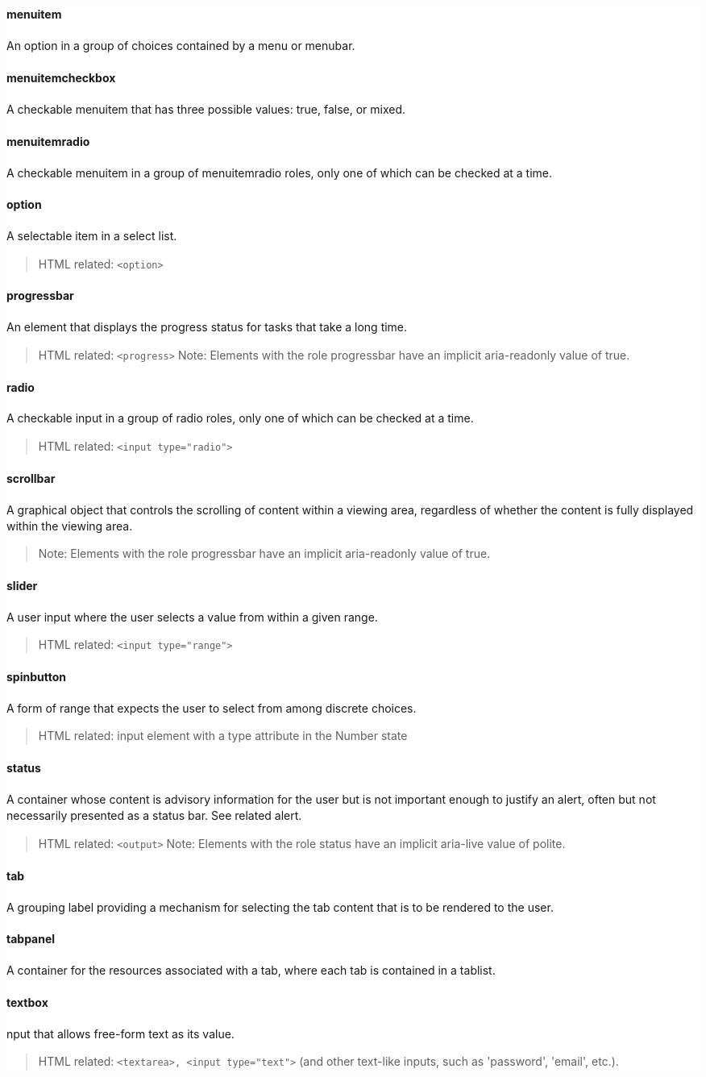 #### menuitem
An option in a group of choices contained by a menu or menubar.

#### menuitemcheckbox
A checkable menuitem that has three possible values: true, false, or mixed.

#### menuitemradio
A checkable menuitem in a group of menuitemradio roles, only one of which can be checked at a time.

#### option
A selectable item in a select list.
> HTML related: `<option>`

#### progressbar
An element that displays the progress status for tasks that take a long time.
> HTML related: `<progress>`
> Note: Elements with the role progressbar have an implicit aria-readonly value of true.

#### radio
A checkable input in a group of radio roles, only one of which can be checked at a time.
> HTML related: `<input type="radio">`

#### scrollbar
A graphical object that controls the scrolling of content within a viewing area, regardless of whether the content is fully displayed within the viewing area.
> Note: Elements with the role progressbar have an implicit aria-readonly value of true.

#### slider
A user input where the user selects a value from within a given range.
> HTML related: `<input type="range">`

#### spinbutton
A form of range that expects the user to select from among discrete choices.
> HTML related: input element with a type attribute in the Number state

#### status
A container whose content is advisory information for the user but is not important enough to justify an alert, often but not necessarily presented as a status bar. See related alert.
> HTML related: `<output>`
> Note: Elements with the role status have an implicit aria-live value of polite.

#### tab
A grouping label providing a mechanism for selecting the tab content that is to be rendered to the user.

#### tabpanel
A container for the resources associated with a tab, where each tab is contained in a tablist.

#### textbox
nput that allows free-form text as its value.
> HTML related: `<textarea>, <input type="text">` (and other text-like inputs, such as 'password', 'email', etc.).
